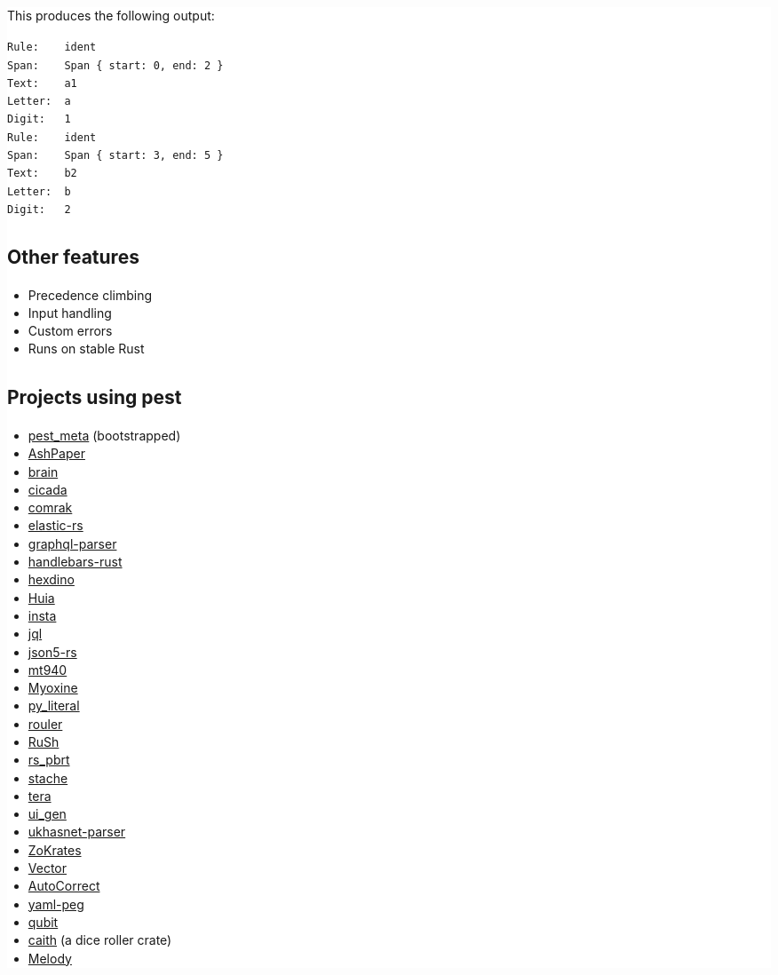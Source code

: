 This produces the following output:
```
Rule:    ident
Span:    Span { start: 0, end: 2 }
Text:    a1
Letter:  a
Digit:   1
Rule:    ident
Span:    Span { start: 3, end: 5 }
Text:    b2
Letter:  b
Digit:   2
```

## Other features

* Precedence climbing
* Input handling
* Custom errors
* Runs on stable Rust

## Projects using pest

* [pest_meta](https://github.com/pest-parser/pest/blob/master/meta/src/grammar.pest) (bootstrapped)
* [AshPaper](https://github.com/shnewto/ashpaper)
* [brain](https://github.com/brain-lang/brain)
* [cicada](https://github.com/mitnk/cicada)
* [comrak](https://github.com/kivikakk/comrak)
* [elastic-rs](https://github.com/cch123/elastic-rs)
* [graphql-parser](https://github.com/Keats/graphql-parser)
* [handlebars-rust](https://github.com/sunng87/handlebars-rust)
* [hexdino](https://github.com/Luz/hexdino)
* [Huia](https://gitlab.com/jimsy/huia/)
* [insta](https://github.com/mitsuhiko/insta)
* [jql](https://github.com/yamafaktory/jql)
* [json5-rs](https://github.com/callum-oakley/json5-rs)
* [mt940](https://github.com/svenstaro/mt940-rs)
* [Myoxine](https://github.com/d3bate/myoxine)
* [py_literal](https://github.com/jturner314/py_literal)
* [rouler](https://github.com/jarcane/rouler)
* [RuSh](https://github.com/lwandrebeck/RuSh)
* [rs_pbrt](https://github.com/wahn/rs_pbrt)
* [stache](https://github.com/dgraham/stache)
* [tera](https://github.com/Keats/tera)
* [ui_gen](https://github.com/emoon/ui_gen)
* [ukhasnet-parser](https://github.com/adamgreig/ukhasnet-parser)
* [ZoKrates](https://github.com/ZoKrates/ZoKrates)
* [Vector](https://github.com/timberio/vector)
* [AutoCorrect](https://github.com/huacnlee/autocorrect)
* [yaml-peg](https://github.com/aofdev/yaml-peg)
* [qubit](https://github.com/abhimanyu003/qubit)
* [caith](https://github.com/Geobert/caith) (a dice roller crate)
* [Melody](https://github.com/yoav-lavi/melody)

